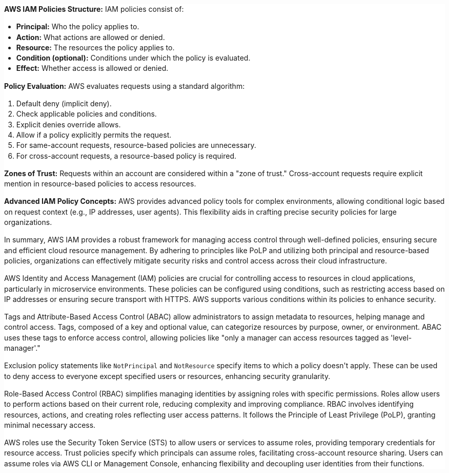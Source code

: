 **AWS IAM Policies Structure:**
IAM policies consist of:
- **Principal:** Who the policy applies to.
- **Action:** What actions are allowed or denied.
- **Resource:** The resources the policy applies to.
- **Condition (optional):** Conditions under which the policy is evaluated.
- **Effect:** Whether access is allowed or denied.

**Policy Evaluation:**
AWS evaluates requests using a standard algorithm:
1. Default deny (implicit deny).
2. Check applicable policies and conditions.
3. Explicit denies override allows.
4. Allow if a policy explicitly permits the request.
5. For same-account requests, resource-based policies are unnecessary.
6. For cross-account requests, a resource-based policy is required.

**Zones of Trust:**
Requests within an account are considered within a "zone of trust." Cross-account requests require explicit mention in resource-based policies to access resources.

**Advanced IAM Policy Concepts:**
AWS provides advanced policy tools for complex environments, allowing conditional logic based on request context (e.g., IP addresses, user agents). This flexibility aids in crafting precise security policies for large organizations.

In summary, AWS IAM provides a robust framework for managing access control through well-defined policies, ensuring secure and efficient cloud resource management. By adhering to principles like PoLP and utilizing both principal and resource-based policies, organizations can effectively mitigate security risks and control access across their cloud infrastructure.



AWS Identity and Access Management (IAM) policies are crucial for controlling access to resources in cloud applications, particularly in microservice environments. These policies can be configured using conditions, such as restricting access based on IP addresses or ensuring secure transport with HTTPS. AWS supports various conditions within its policies to enhance security.

Tags and Attribute-Based Access Control (ABAC) allow administrators to assign metadata to resources, helping manage and control access. Tags, composed of a key and optional value, can categorize resources by purpose, owner, or environment. ABAC uses these tags to enforce access control, allowing policies like "only a manager can access resources tagged as 'level-manager'."

Exclusion policy statements like `NotPrincipal` and `NotResource` specify items to which a policy doesn't apply. These can be used to deny access to everyone except specified users or resources, enhancing security granularity.

Role-Based Access Control (RBAC) simplifies managing identities by assigning roles with specific permissions. Roles allow users to perform actions based on their current role, reducing complexity and improving compliance. RBAC involves identifying resources, actions, and creating roles reflecting user access patterns. It follows the Principle of Least Privilege (PoLP), granting minimal necessary access.

AWS roles use the Security Token Service (STS) to allow users or services to assume roles, providing temporary credentials for resource access. Trust policies specify which principals can assume roles, facilitating cross-account resource sharing. Users can assume roles via AWS CLI or Management Console, enhancing flexibility and decoupling user identities from their functions.
